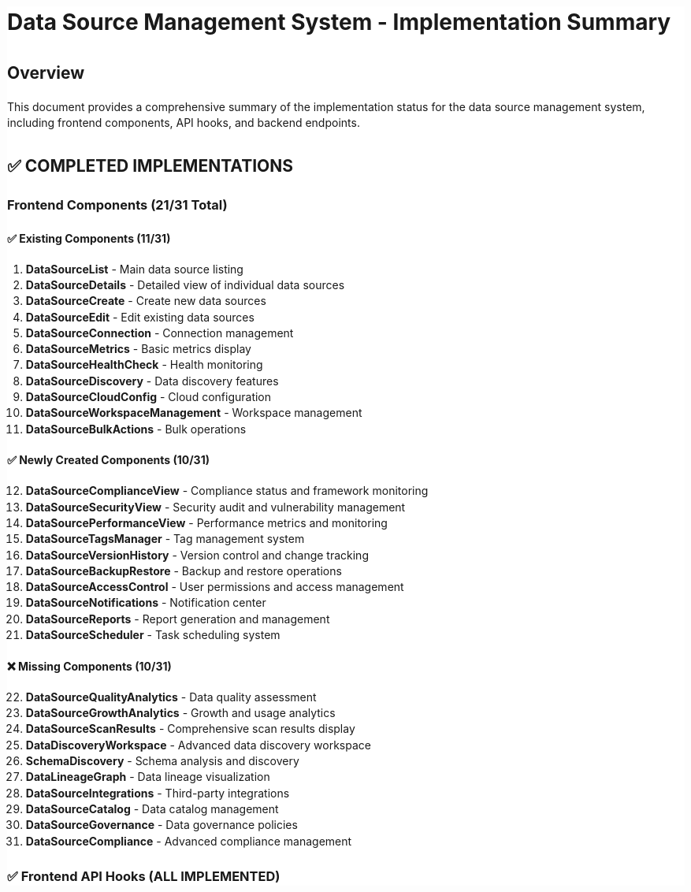 # Data Source Management System - Implementation Summary

## Overview
This document provides a comprehensive summary of the implementation status for the data source management system, including frontend components, API hooks, and backend endpoints.

## ✅ COMPLETED IMPLEMENTATIONS

### Frontend Components (21/31 Total)

#### ✅ Existing Components (11/31)
1. **DataSourceList** - Main data source listing
2. **DataSourceDetails** - Detailed view of individual data sources
3. **DataSourceCreate** - Create new data sources
4. **DataSourceEdit** - Edit existing data sources
5. **DataSourceConnection** - Connection management
6. **DataSourceMetrics** - Basic metrics display
7. **DataSourceHealthCheck** - Health monitoring
8. **DataSourceDiscovery** - Data discovery features
9. **DataSourceCloudConfig** - Cloud configuration
10. **DataSourceWorkspaceManagement** - Workspace management
11. **DataSourceBulkActions** - Bulk operations

#### ✅ Newly Created Components (10/31)
12. **DataSourceComplianceView** - Compliance status and framework monitoring
13. **DataSourceSecurityView** - Security audit and vulnerability management
14. **DataSourcePerformanceView** - Performance metrics and monitoring
15. **DataSourceTagsManager** - Tag management system
16. **DataSourceVersionHistory** - Version control and change tracking
17. **DataSourceBackupRestore** - Backup and restore operations
18. **DataSourceAccessControl** - User permissions and access management
19. **DataSourceNotifications** - Notification center
20. **DataSourceReports** - Report generation and management
21. **DataSourceScheduler** - Task scheduling system

#### ❌ Missing Components (10/31)
22. **DataSourceQualityAnalytics** - Data quality assessment
23. **DataSourceGrowthAnalytics** - Growth and usage analytics
24. **DataSourceScanResults** - Comprehensive scan results display
25. **DataDiscoveryWorkspace** - Advanced data discovery workspace
26. **SchemaDiscovery** - Schema analysis and discovery
27. **DataLineageGraph** - Data lineage visualization
28. **DataSourceIntegrations** - Third-party integrations
29. **DataSourceCatalog** - Data catalog management
30. **DataSourceGovernance** - Data governance policies
31. **DataSourceCompliance** - Advanced compliance management

### ✅ Frontend API Hooks (ALL IMPLEMENTED)
